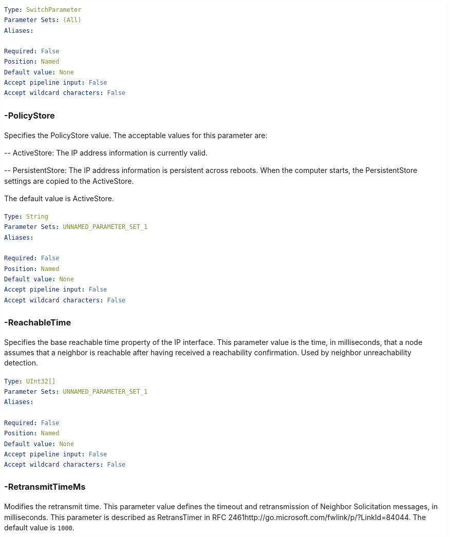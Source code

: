 ```yaml
Type: SwitchParameter
Parameter Sets: (All)
Aliases: 

Required: False
Position: Named
Default value: None
Accept pipeline input: False
Accept wildcard characters: False
```

### -PolicyStore
Specifies the PolicyStore value.
The acceptable values for this parameter are:

 -- ActiveStore: The IP address information is currently valid. 

 -- PersistentStore: The IP address information is persistent across reboots.
When the computer starts, the PersistentStore settings are copied to the ActiveStore. 

The default value is ActiveStore.

```yaml
Type: String
Parameter Sets: UNNAMED_PARAMETER_SET_1
Aliases: 

Required: False
Position: Named
Default value: None
Accept pipeline input: False
Accept wildcard characters: False
```

### -ReachableTime
Specifies the base reachable time property of the IP interface.
This parameter value is the time, in milliseconds, that a node assumes that a neighbor is reachable after having received a reachability confirmation.
Used by neighbor unreachability detection.

```yaml
Type: UInt32[]
Parameter Sets: UNNAMED_PARAMETER_SET_1
Aliases: 

Required: False
Position: Named
Default value: None
Accept pipeline input: False
Accept wildcard characters: False
```

### -RetransmitTimeMs
Modifies the retransmit time.
This parameter value defines the timeout and retransmission of Neighbor Solicitation messages, in milliseconds.
This parameter is described as RetransTimer in RFC 2461http://go.microsoft.com/fwlink/p/?LinkId=84044.
The default value is `1000`.
